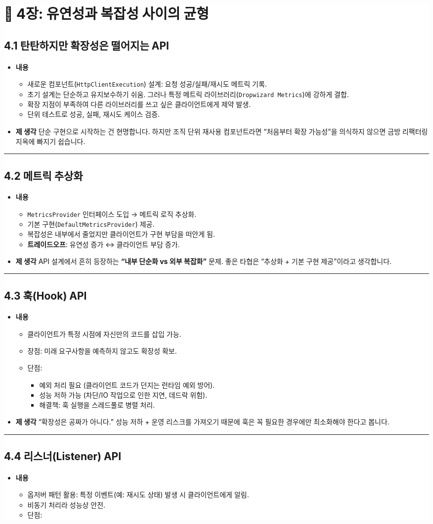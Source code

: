 # 📖 4장: 유연성과 복잡성 사이의 균형

## 4.1 탄탄하지만 확장성은 떨어지는 API

* **내용**

    * 새로운 컴포넌트(`HttpClientExecution`) 설계: 요청 성공/실패/재시도 메트릭 기록.
    * 초기 설계는 단순하고 유지보수하기 쉬움. 그러나 특정 메트릭 라이브러리(`Dropwizard Metrics`)에 강하게 결합.
    * 확장 지점이 부족하여 다른 라이브러리를 쓰고 싶은 클라이언트에게 제약 발생.
    * 단위 테스트로 성공, 실패, 재시도 케이스 검증.

* **제 생각**
  단순 구현으로 시작하는 건 현명합니다. 하지만 조직 단위 재사용 컴포넌트라면 “처음부터 확장 가능성”을 의식하지 않으면 금방 리팩터링 지옥에 빠지기 쉽습니다.

---

## 4.2 메트릭 추상화

* **내용**

    * `MetricsProvider` 인터페이스 도입 → 메트릭 로직 추상화.
    * 기본 구현(`DefaultMetricsProvider`) 제공.
    * 복잡성은 내부에서 줄었지만 클라이언트가 구현 부담을 떠안게 됨.
    * **트레이드오프**: 유연성 증가 ↔ 클라이언트 부담 증가.

* **제 생각**
  API 설계에서 흔히 등장하는 **“내부 단순화 vs 외부 복잡화”** 문제. 좋은 타협은 “추상화 + 기본 구현 제공”이라고 생각합니다.

---

## 4.3 훅(Hook) API

* **내용**

    * 클라이언트가 특정 시점에 자신만의 코드를 삽입 가능.
    * 장점: 미래 요구사항을 예측하지 않고도 확장성 확보.
    * 단점:

        * 예외 처리 필요 (클라이언트 코드가 던지는 런타임 예외 방어).
        * 성능 저하 가능 (차단/IO 작업으로 인한 지연, 데드락 위험).
        * 해결책: 훅 실행을 스레드풀로 병렬 처리.

* **제 생각**
  “확장성은 공짜가 아니다.” 성능 저하 + 운영 리스크를 가져오기 때문에 훅은 꼭 필요한 경우에만 최소화해야 한다고 봅니다.

---

## 4.4 리스너(Listener) API

* **내용**

    * 옵저버 패턴 활용: 특정 이벤트(예: 재시도 상태) 발생 시 클라이언트에게 알림.
    * 비동기 처리라 성능상 안전.
    * 단점:
